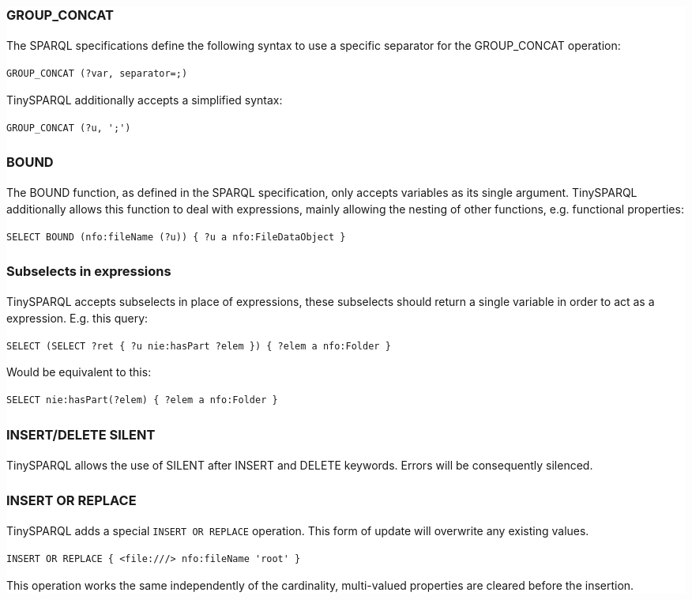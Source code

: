 ### GROUP_CONCAT

The SPARQL specifications define the following syntax to use
a specific separator for the GROUP_CONCAT operation:

```SPARQL
GROUP_CONCAT (?var, separator=;)
```

TinySPARQL additionally accepts a simplified syntax:

```SPARQL
GROUP_CONCAT (?u, ';')
```

### BOUND

The BOUND function, as defined in the SPARQL specification,
only accepts variables as its single argument. TinySPARQL additionally
allows this function to deal with expressions, mainly allowing the
nesting of other functions, e.g. functional properties:

```SPARQL
SELECT BOUND (nfo:fileName (?u)) { ?u a nfo:FileDataObject }
```

### Subselects in expressions

TinySPARQL accepts subselects in place of expressions, these subselects
should return a single variable in order to act as a expression.
E.g. this query:

```SPARQL
SELECT (SELECT ?ret { ?u nie:hasPart ?elem }) { ?elem a nfo:Folder }
```

Would be equivalent to this:

```SPARQL
SELECT nie:hasPart(?elem) { ?elem a nfo:Folder }
```

### INSERT/DELETE SILENT

TinySPARQL allows the use of SILENT after INSERT and DELETE
keywords. Errors will be consequently silenced.

### INSERT OR REPLACE

TinySPARQL adds a special `INSERT OR REPLACE`
operation. This form of update will overwrite any existing values.

```SPARQL
INSERT OR REPLACE { <file:///> nfo:fileName 'root' }
```

This operation works the same independently of the cardinality,
multi-valued properties are cleared before the insertion.
